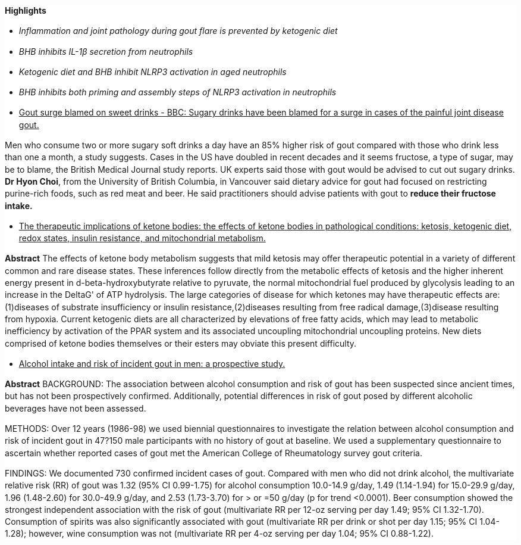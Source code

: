 **Highlights**
* *Inflammation and joint pathology during gout flare is prevented by ketogenic diet*
* *BHB inhibits IL-1β secretion from neutrophils*
* *Ketogenic diet and BHB inhibit NLRP3 activation in aged neutrophils*
* *BHB inhibits both priming and assembly steps of NLRP3 activation in neutrophils*

* [Gout surge blamed on sweet drinks - BBC: Sugary drinks have been blamed for a surge in cases of the painful joint disease gout.](http://news.bbc.co.uk/2/hi/health/7219473.stm)

Men who consume two or more sugary soft drinks a day have an 85% higher risk of gout compared with those who drink less than one a month, a study suggests.
Cases in the US have doubled in recent decades and it seems fructose, a type of sugar, may be to blame, the British Medical Journal study reports.
UK experts said those with gout would be advised to cut out sugary drinks. **Dr Hyon Choi**, from the University of British Columbia, in Vancouver said dietary advice for gout had focused on restricting purine-rich foods, such as red meat and beer.
He said practitioners should advise patients with gout to **reduce their fructose intake.**

* [The therapeutic implications of ketone bodies: the effects of ketone bodies in pathological conditions: ketosis, ketogenic diet, redox states, insulin resistance, and mitochondrial metabolism.](https://www.ncbi.nlm.nih.gov/pubmed/14769489)

**Abstract**
The effects of ketone body metabolism suggests that mild ketosis may offer therapeutic potential in a variety of different common and rare disease states. These inferences follow directly from the metabolic effects of ketosis and the higher inherent energy present in d-beta-hydroxybutyrate relative to pyruvate, the normal mitochondrial fuel produced by glycolysis leading to an increase in the DeltaG' of ATP hydrolysis. The large categories of disease for which ketones may have therapeutic effects are:(1)diseases of substrate insufficiency or insulin resistance,(2)diseases resulting from free radical damage,(3)disease resulting from hypoxia. Current ketogenic diets are all characterized by elevations of free fatty acids, which may lead to metabolic inefficiency by activation of the PPAR system and its associated uncoupling mitochondrial uncoupling proteins. New diets comprised of ketone bodies themselves or their esters may obviate this present difficulty.

* [Alcohol intake and risk of incident gout in men: a prospective study.](https://www.ncbi.nlm.nih.gov/pubmed/15094272)

**Abstract**
BACKGROUND:
The association between alcohol consumption and risk of gout has been suspected since ancient times, but has not been prospectively confirmed. Additionally, potential differences in risk of gout posed by different alcoholic beverages have not been assessed.

METHODS:
Over 12 years (1986-98) we used biennial questionnaires to investigate the relation between alcohol consumption and risk of incident gout in 47?150 male participants with no history of gout at baseline. We used a supplementary questionnaire to ascertain whether reported cases of gout met the American College of Rheumatology survey gout criteria.

FINDINGS:
We documented 730 confirmed incident cases of gout. Compared with men who did not drink alcohol, the multivariate relative risk (RR) of gout was 1.32 (95% CI 0.99-1.75) for alcohol consumption 10.0-14.9 g/day, 1.49 (1.14-1.94) for 15.0-29.9 g/day, 1.96 (1.48-2.60) for 30.0-49.9 g/day, and 2.53 (1.73-3.70) for > or =50 g/day (p for trend <0.0001). Beer consumption showed the strongest independent association with the risk of gout (multivariate RR per 12-oz serving per day 1.49; 95% CI 1.32-1.70). Consumption of spirits was also significantly associated with gout (multivariate RR per drink or shot per day 1.15; 95% CI 1.04-1.28); however, wine consumption was not (multivariate RR per 4-oz serving per day 1.04; 95% CI 0.88-1.22).
